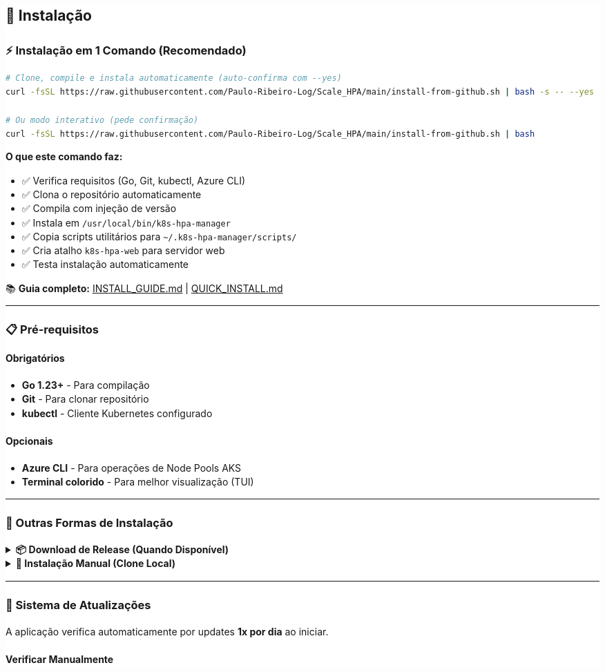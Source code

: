 
## 🚀 Instalação

### ⚡ Instalação em 1 Comando (Recomendado)

```bash
# Clone, compile e instala automaticamente (auto-confirma com --yes)
curl -fsSL https://raw.githubusercontent.com/Paulo-Ribeiro-Log/Scale_HPA/main/install-from-github.sh | bash -s -- --yes

# Ou modo interativo (pede confirmação)
curl -fsSL https://raw.githubusercontent.com/Paulo-Ribeiro-Log/Scale_HPA/main/install-from-github.sh | bash
```

**O que este comando faz:**
- ✅ Verifica requisitos (Go, Git, kubectl, Azure CLI)
- ✅ Clona o repositório automaticamente
- ✅ Compila com injeção de versão
- ✅ Instala em `/usr/local/bin/k8s-hpa-manager`
- ✅ Copia scripts utilitários para `~/.k8s-hpa-manager/scripts/`
- ✅ Cria atalho `k8s-hpa-web` para servidor web
- ✅ Testa instalação automaticamente

📚 **Guia completo:** [INSTALL_GUIDE.md](INSTALL_GUIDE.md) | [QUICK_INSTALL.md](QUICK_INSTALL.md)

---

### 📋 Pré-requisitos

#### Obrigatórios
- **Go 1.23+** - Para compilação
- **Git** - Para clonar repositório
- **kubectl** - Cliente Kubernetes configurado

#### Opcionais
- **Azure CLI** - Para operações de Node Pools AKS
- **Terminal colorido** - Para melhor visualização (TUI)

---

### 🔄 Outras Formas de Instalação

<details><summary><b>📦 Download de Release (Quando Disponível)</b></summary></details>

<details><summary><b>🔨 Instalação Manual (Clone Local)</b></summary></details>

---

### 🔄 Sistema de Atualizações

A aplicação verifica automaticamente por updates **1x por dia** ao iniciar.

#### Verificar Manualmente
